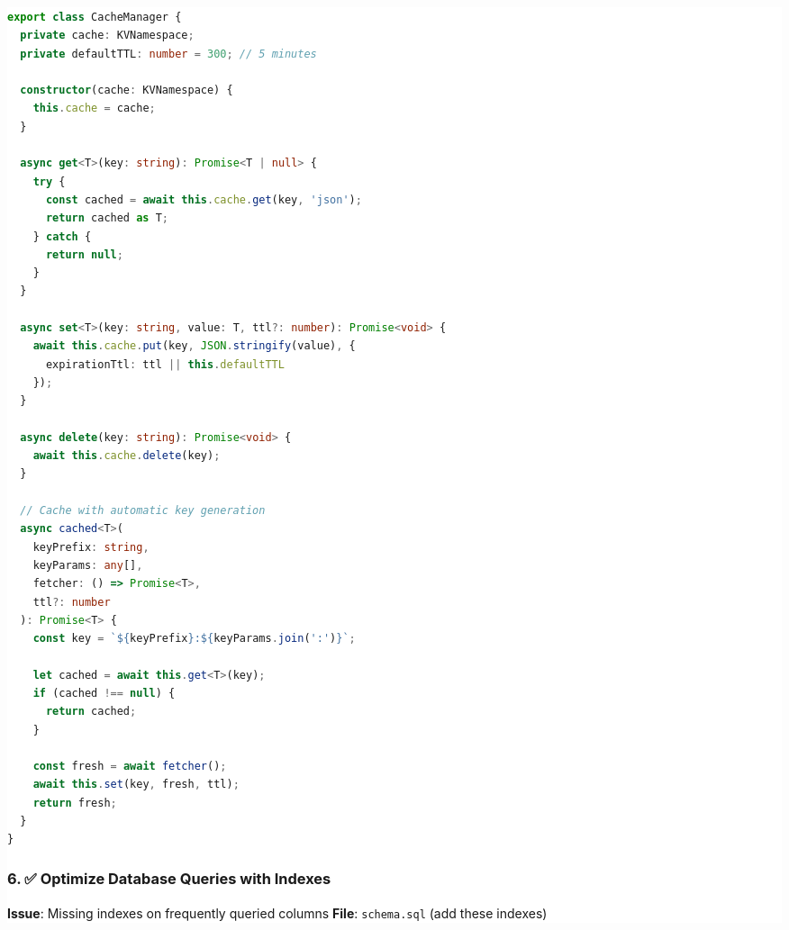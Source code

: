 ```typescript
export class CacheManager {
  private cache: KVNamespace;
  private defaultTTL: number = 300; // 5 minutes
  
  constructor(cache: KVNamespace) {
    this.cache = cache;
  }
  
  async get<T>(key: string): Promise<T | null> {
    try {
      const cached = await this.cache.get(key, 'json');
      return cached as T;
    } catch {
      return null;
    }
  }
  
  async set<T>(key: string, value: T, ttl?: number): Promise<void> {
    await this.cache.put(key, JSON.stringify(value), {
      expirationTtl: ttl || this.defaultTTL
    });
  }
  
  async delete(key: string): Promise<void> {
    await this.cache.delete(key);
  }
  
  // Cache with automatic key generation
  async cached<T>(
    keyPrefix: string,
    keyParams: any[],
    fetcher: () => Promise<T>,
    ttl?: number
  ): Promise<T> {
    const key = `${keyPrefix}:${keyParams.join(':')}`;
    
    let cached = await this.get<T>(key);
    if (cached !== null) {
      return cached;
    }
    
    const fresh = await fetcher();
    await this.set(key, fresh, ttl);
    return fresh;
  }
}
```

### 6. ✅ Optimize Database Queries with Indexes
**Issue**: Missing indexes on frequently queried columns
**File**: `schema.sql` (add these indexes)
